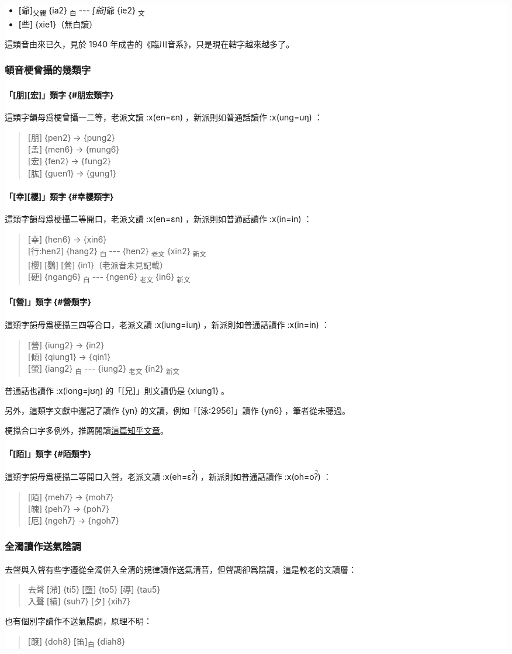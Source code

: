 - [爺]<sub>父親</sub> {ia2} <sub>白</sub> --- <em>[爺]</em>爺 {ie2} <sub>文</sub>
- [些] {xie1}（無白讀）

這類音由來已久，見於 1940 年成書的《臨川音系》，只是現在轄字越來越多了。

### 頓音梗曾攝的幾類字

#### 「[朋][宏]」類字 {#朋宏類字}

這類字韻母爲梗曾攝一二等，老派文讀 :x(en=ɛn) ，新派則如普通話讀作 :x(ung=uŋ) ：

> [朋] {pen2} → {pung2}  
> [孟] {men6} → {mung6}  
> [宏] {fen2} → {fung2}  
> [肱] {guen1} → {gung1}

#### 「[幸][櫻]」類字 {#幸櫻類字}

這類字韻母爲梗攝二等開口，老派文讀 :x(en=ɛn) ，新派則如普通話讀作 :x(in=in) ：

> [幸] {hen6} → {xin6}  
> [行:hen2] {hang2} <sub>白</sub> --- {hen2} <sub>老文</sub> {xin2} <sub>新文</sub>  
> [櫻] [鸚] [鶯] {in1}（老派音未見記載）  
> [硬] {ngang6} <sub>白</sub> --- {ngen6} <sub>老文</sub> {in6} <sub>新文</sub>

#### 「[營]」類字 {#營類字}

這類字韻母爲梗攝三四等合口，老派文讀 :x(iung=iuŋ) ，新派則如普通話讀作 :x(in=in) ：

> [營] {iung2} → {in2}  
> [傾] {qiung1} → {qin1}  
> [螢] {iang2} <sub>白</sub> --- {iung2} <sub>老文</sub> {in2} <sub>新文</sub>

普通話也讀作 :x(iong=jʊŋ) 的「[兄]」則文讀仍是 {xiung1} 。

另外，這類字文獻中還記了讀作 {yn} 的文讀，例如「[泳:2956]」讀作 {yn6} ，筆者從未聽過。

梗攝合口字多例外，推薦閱讀[這篇知乎文章](https://zhuanlan.zhihu.com/p/364631912)。

#### 「[陌]」類字 {#陌類字}

這類字韻母爲梗攝二等開口入聲，老派文讀 :x(eh=ɛʔ̚) ，新派則如普通話讀作 :x(oh=oʔ̚) ：

> [陌] {meh7} → {moh7}  
> [魄] {peh7} → {poh7}  
> [厄] {ngeh7} → {ngoh7}

### 全濁讀作送氣陰調

去聲與入聲有些字遵從<Reference to="characteristics#全濁送氣">全濁併入全清</Reference>的規律讀作送氣清音，但聲調卻爲陰調，這是較老的文讀層：

> 去聲 [滯] {ti5} [墮] {to5} [導] {tau5}  
> 入聲 [續] {suh7} [夕] {xih7}

也有個別字讀作不送氣陽調，原理不明：

> [踱] {doh8} [笛]<sub>白</sub> {diah8}

